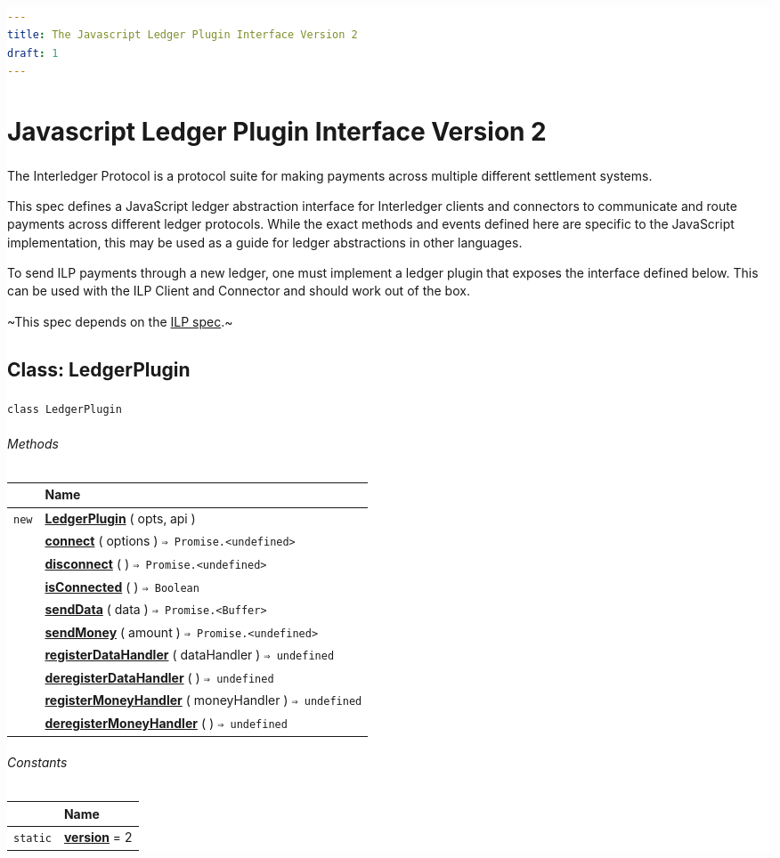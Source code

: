```yaml
---
title: The Javascript Ledger Plugin Interface Version 2
draft: 1
---
```

# Javascript Ledger Plugin Interface Version 2

The Interledger Protocol is a protocol suite for making payments across multiple different settlement systems.

This spec defines a JavaScript ledger abstraction interface for Interledger clients and connectors to communicate and route payments across different ledger protocols. While the exact methods and events defined here are specific to the JavaScript implementation, this may be used as a guide for ledger abstractions in other languages.

To send ILP payments through a new ledger, one must implement a ledger plugin that exposes the interface defined below. This can be used with the ILP Client and Connector and should work out of the box.

~This spec depends on the [ILP spec](../0003-interledger-protocol/).~

## Class: LedgerPlugin
`class LedgerPlugin`

###### Methods
| | Name |
|:--|:--|
| `new` | [**LedgerPlugin**](#new-ledgerplugin) ( opts, api ) |
| | [**connect**](#ledgerpluginconnect) ( options ) `⇒ Promise.<undefined>` |
| | [**disconnect**](#ledgerplugindisconnect) ( ) `⇒ Promise.<undefined>` |
| | [**isConnected**](#ledgerpluginisconnected) ( ) `⇒ Boolean` |
| | [**sendData**](#ledgerpluginsenddata) ( data ) <code>⇒ Promise.&lt;Buffer></code> |
| | [**sendMoney**](#ledgerpluginsendmoney) ( amount ) <code>⇒ Promise.&lt;undefined></code> |
| | [**registerDataHandler**](#ledgerpluginregisterdatahandler) ( dataHandler ) <code>⇒ undefined</code> |
| | [**deregisterDataHandler**](#ledgerpluginderegisterdatahandler) ( ) <code>⇒ undefined</code> |
| | [**registerMoneyHandler**](#ledgerpluginregistermoneyhandler) ( moneyHandler ) <code>⇒ undefined</code> |
| | [**deregisterMoneyHandler**](#ledgerpluginderegistermoneyhandler) ( ) <code>⇒ undefined</code> |

###### Constants

| | Name |
|:--|:--|
| `static` | [**version**](#ledgerpluginversion) = 2 |

